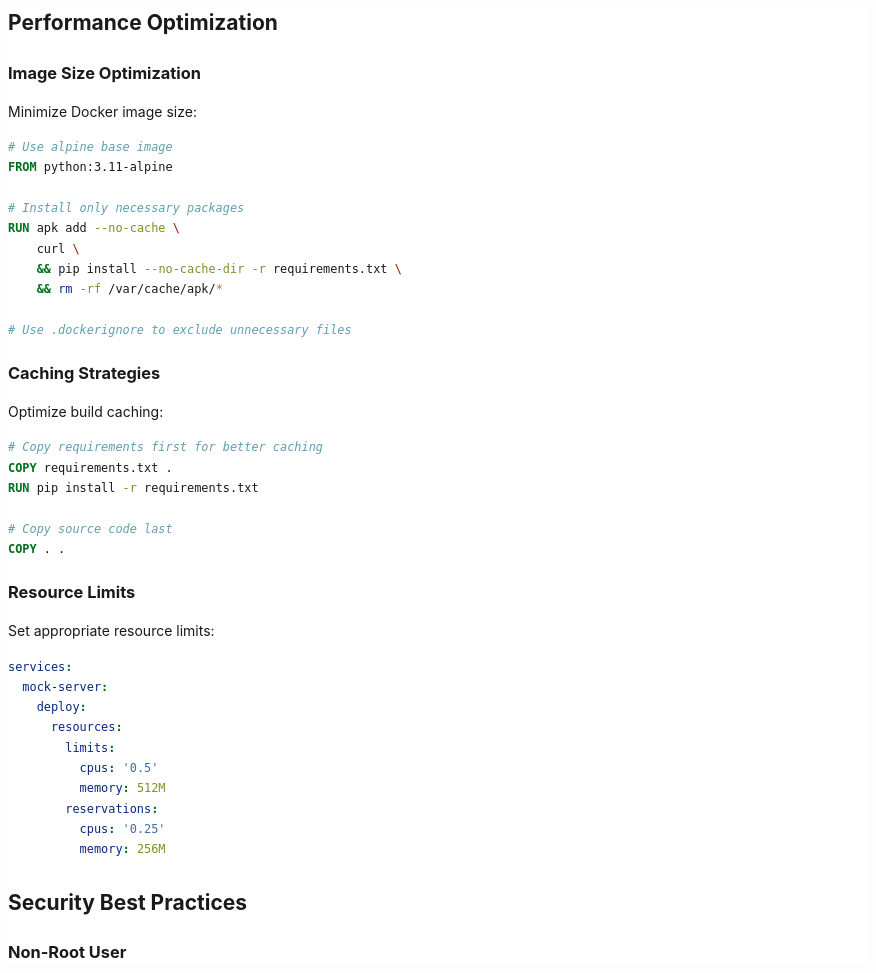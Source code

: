 ## Performance Optimization

### Image Size Optimization

Minimize Docker image size:

```dockerfile
# Use alpine base image
FROM python:3.11-alpine

# Install only necessary packages
RUN apk add --no-cache \
    curl \
    && pip install --no-cache-dir -r requirements.txt \
    && rm -rf /var/cache/apk/*

# Use .dockerignore to exclude unnecessary files
```

### Caching Strategies

Optimize build caching:

```dockerfile
# Copy requirements first for better caching
COPY requirements.txt .
RUN pip install -r requirements.txt

# Copy source code last
COPY . .
```

### Resource Limits

Set appropriate resource limits:

```yaml
services:
  mock-server:
    deploy:
      resources:
        limits:
          cpus: '0.5'
          memory: 512M
        reservations:
          cpus: '0.25'
          memory: 256M
```

## Security Best Practices

### Non-Root User
